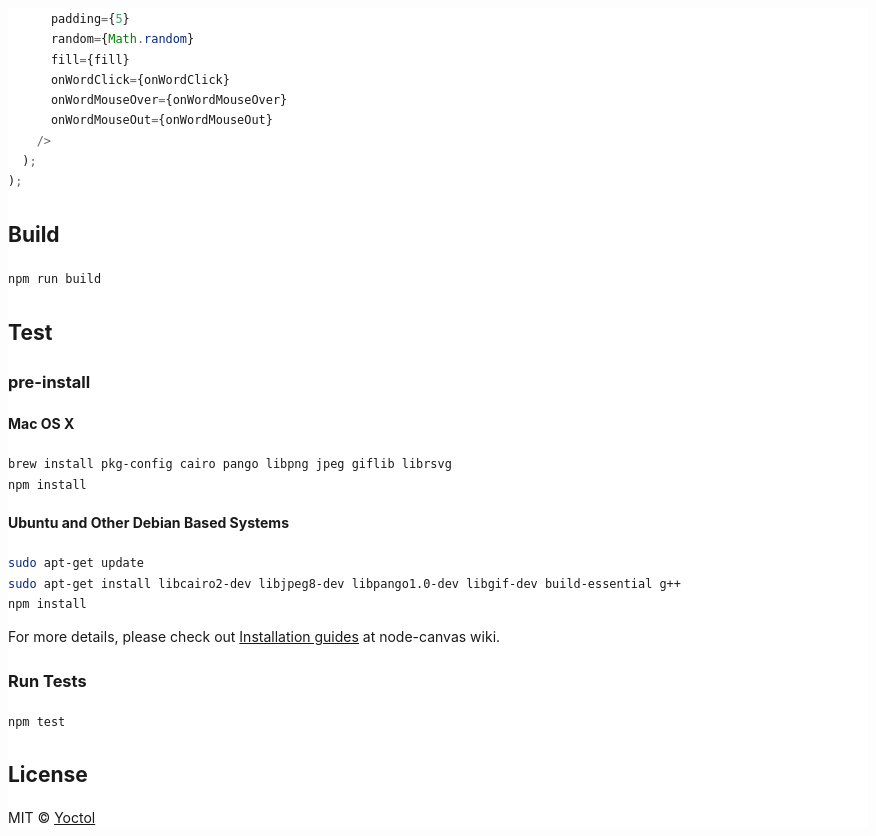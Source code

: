 ```js
      padding={5}
      random={Math.random}
      fill={fill}
      onWordClick={onWordClick}
      onWordMouseOver={onWordMouseOver}
      onWordMouseOut={onWordMouseOut}
    />
  );
);
```

## Build

```sh
npm run build
```

## Test

### pre-install

#### Mac OS X

```sh
brew install pkg-config cairo pango libpng jpeg giflib librsvg
npm install
```

#### Ubuntu and Other Debian Based Systems

```sh
sudo apt-get update
sudo apt-get install libcairo2-dev libjpeg8-dev libpango1.0-dev libgif-dev build-essential g++
npm install
```

For more details, please check out [Installation guides](https://github.com/Automattic/node-canvas/wiki) at node-canvas wiki.

### Run Tests

```sh
npm test
```

## License

MIT © [Yoctol](https://github.com/Yoctol/react-d3-cloud)
